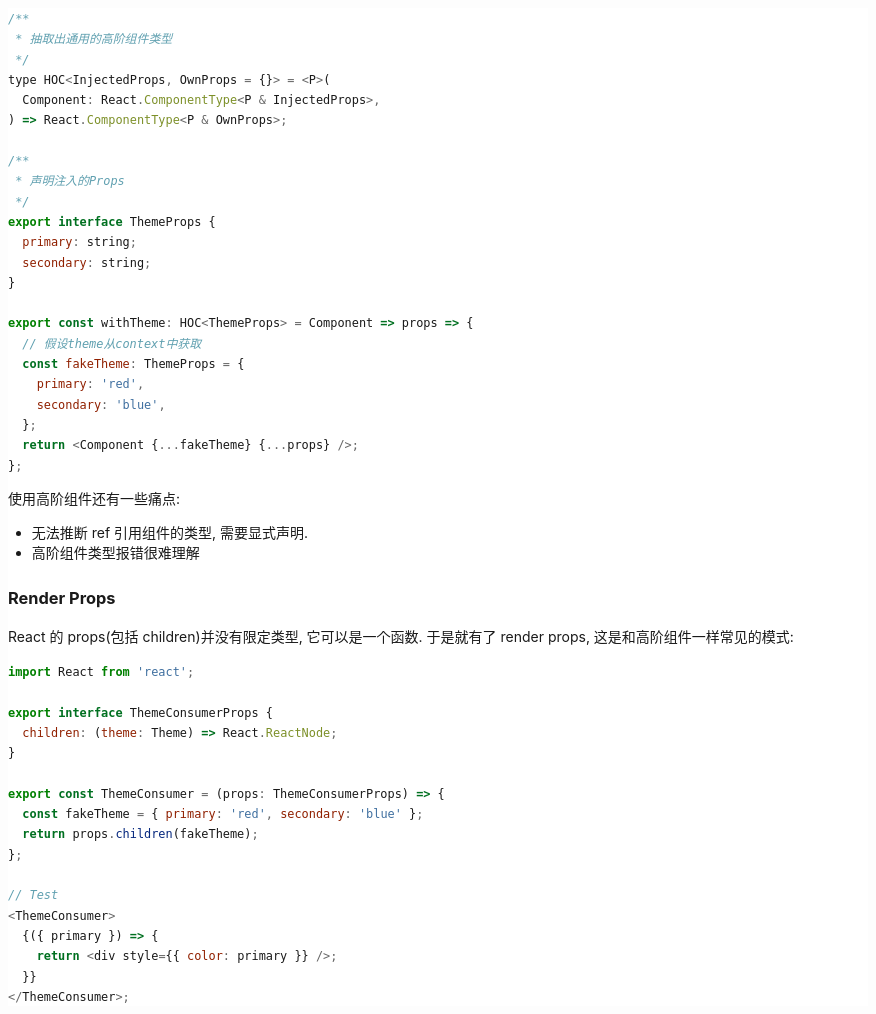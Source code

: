 ```js
/**
 * 抽取出通用的高阶组件类型
 */
type HOC<InjectedProps, OwnProps = {}> = <P>(
  Component: React.ComponentType<P & InjectedProps>,
) => React.ComponentType<P & OwnProps>;

/**
 * 声明注入的Props
 */
export interface ThemeProps {
  primary: string;
  secondary: string;
}

export const withTheme: HOC<ThemeProps> = Component => props => {
  // 假设theme从context中获取
  const fakeTheme: ThemeProps = {
    primary: 'red',
    secondary: 'blue',
  };
  return <Component {...fakeTheme} {...props} />;
};
```
使用高阶组件还有一些痛点:
* 无法推断 ref 引用组件的类型, 需要显式声明.
* 高阶组件类型报错很难理解


### Render Props
React 的 props(包括 children)并没有限定类型, 它可以是一个函数. 于是就有了 render props, 这是和高阶组件一样常见的模式:

```js
import React from 'react';

export interface ThemeConsumerProps {
  children: (theme: Theme) => React.ReactNode;
}

export const ThemeConsumer = (props: ThemeConsumerProps) => {
  const fakeTheme = { primary: 'red', secondary: 'blue' };
  return props.children(fakeTheme);
};

// Test
<ThemeConsumer>
  {({ primary }) => {
    return <div style={{ color: primary }} />;
  }}
</ThemeConsumer>;
```
